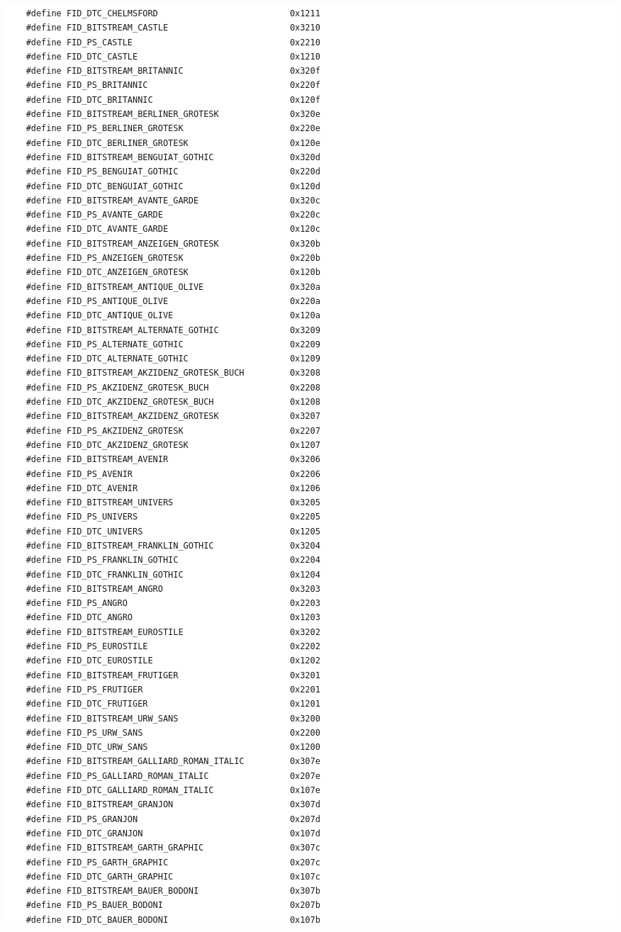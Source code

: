 		#define FID_DTC_CHELMSFORD							0x1211
		#define FID_BITSTREAM_CASTLE						0x3210
		#define FID_PS_CASTLE								0x2210
		#define FID_DTC_CASTLE								0x1210
		#define FID_BITSTREAM_BRITANNIC						0x320f
		#define FID_PS_BRITANNIC							0x220f
		#define FID_DTC_BRITANNIC							0x120f
		#define FID_BITSTREAM_BERLINER_GROTESK				0x320e
		#define FID_PS_BERLINER_GROTESK						0x220e
		#define FID_DTC_BERLINER_GROTESK					0x120e
		#define FID_BITSTREAM_BENGUIAT_GOTHIC				0x320d
		#define FID_PS_BENGUIAT_GOTHIC						0x220d
		#define FID_DTC_BENGUIAT_GOTHIC						0x120d
		#define FID_BITSTREAM_AVANTE_GARDE					0x320c
		#define FID_PS_AVANTE_GARDE							0x220c
		#define FID_DTC_AVANTE_GARDE						0x120c
		#define FID_BITSTREAM_ANZEIGEN_GROTESK				0x320b
		#define FID_PS_ANZEIGEN_GROTESK						0x220b
		#define FID_DTC_ANZEIGEN_GROTESK					0x120b
		#define FID_BITSTREAM_ANTIQUE_OLIVE					0x320a
		#define FID_PS_ANTIQUE_OLIVE						0x220a
		#define FID_DTC_ANTIQUE_OLIVE						0x120a
		#define FID_BITSTREAM_ALTERNATE_GOTHIC				0x3209
		#define FID_PS_ALTERNATE_GOTHIC						0x2209
		#define FID_DTC_ALTERNATE_GOTHIC					0x1209
		#define FID_BITSTREAM_AKZIDENZ_GROTESK_BUCH			0x3208
		#define FID_PS_AKZIDENZ_GROTESK_BUCH				0x2208
		#define FID_DTC_AKZIDENZ_GROTESK_BUCH				0x1208
		#define FID_BITSTREAM_AKZIDENZ_GROTESK				0x3207
		#define FID_PS_AKZIDENZ_GROTESK						0x2207
		#define FID_DTC_AKZIDENZ_GROTESK					0x1207
		#define FID_BITSTREAM_AVENIR						0x3206
		#define FID_PS_AVENIR								0x2206
		#define FID_DTC_AVENIR								0x1206
		#define FID_BITSTREAM_UNIVERS						0x3205
		#define FID_PS_UNIVERS								0x2205
		#define FID_DTC_UNIVERS								0x1205
		#define FID_BITSTREAM_FRANKLIN_GOTHIC				0x3204
		#define FID_PS_FRANKLIN_GOTHIC						0x2204
		#define FID_DTC_FRANKLIN_GOTHIC						0x1204
		#define FID_BITSTREAM_ANGRO							0x3203
		#define FID_PS_ANGRO								0x2203
		#define FID_DTC_ANGRO								0x1203
		#define FID_BITSTREAM_EUROSTILE						0x3202
		#define FID_PS_EUROSTILE							0x2202
		#define FID_DTC_EUROSTILE							0x1202
		#define FID_BITSTREAM_FRUTIGER						0x3201
		#define FID_PS_FRUTIGER								0x2201
		#define FID_DTC_FRUTIGER							0x1201
		#define FID_BITSTREAM_URW_SANS						0x3200
		#define FID_PS_URW_SANS								0x2200
		#define FID_DTC_URW_SANS							0x1200
		#define FID_BITSTREAM_GALLIARD_ROMAN_ITALIC			0x307e
		#define FID_PS_GALLIARD_ROMAN_ITALIC				0x207e
		#define FID_DTC_GALLIARD_ROMAN_ITALIC				0x107e
		#define FID_BITSTREAM_GRANJON						0x307d
		#define FID_PS_GRANJON								0x207d
		#define FID_DTC_GRANJON								0x107d
		#define FID_BITSTREAM_GARTH_GRAPHIC					0x307c
		#define FID_PS_GARTH_GRAPHIC						0x207c
		#define FID_DTC_GARTH_GRAPHIC						0x107c
		#define FID_BITSTREAM_BAUER_BODONI					0x307b
		#define FID_PS_BAUER_BODONI							0x207b
		#define FID_DTC_BAUER_BODONI						0x107b